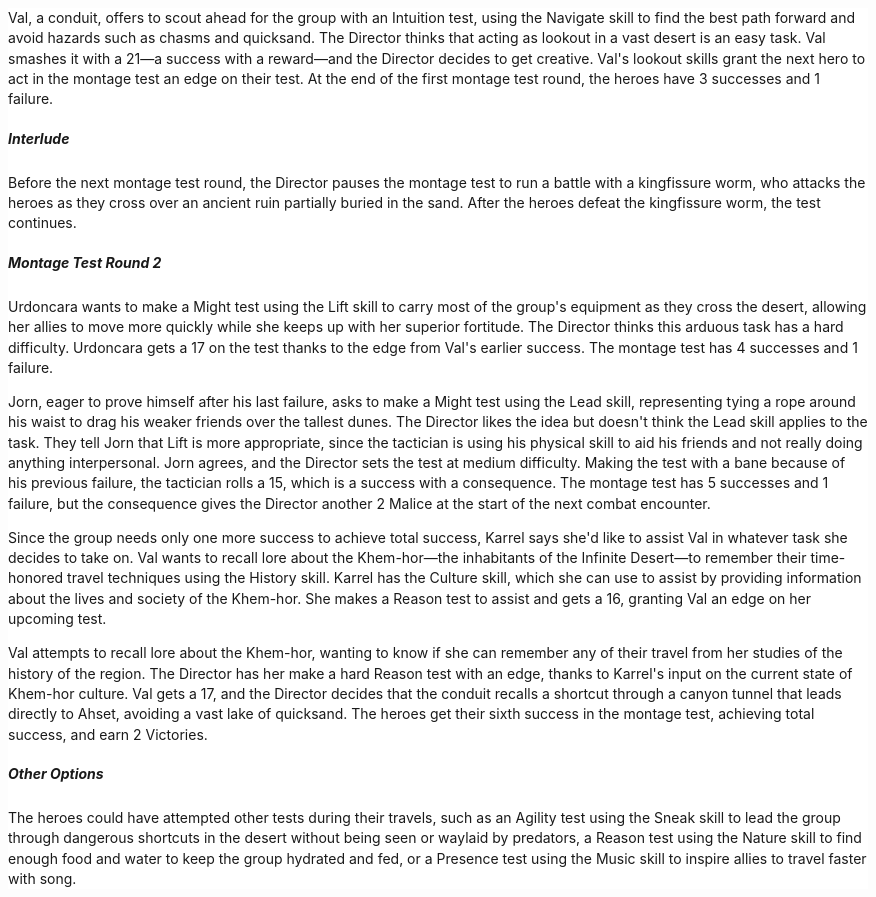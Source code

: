 Val, a conduit, offers to scout ahead for the group with an Intuition test, using the Navigate skill to find the best path forward and avoid hazards such as chasms and quicksand. The Director thinks that acting as lookout in a vast desert is an easy task. Val smashes it with a 21—a success with a reward—and the Director decides to get creative. Val's lookout skills grant the next hero to act in the montage test an edge on their test. At the end of the first montage test round, the heroes have 3 successes and 1 failure.

##### Interlude

Before the next montage test round, the Director pauses the montage test to run a battle with a kingfissure worm, who attacks the heroes as they cross over an ancient ruin partially buried in the sand. After the heroes defeat the kingfissure worm, the test continues.

##### Montage Test Round 2

Urdoncara wants to make a Might test using the Lift skill to carry most of the group's equipment as they cross the desert, allowing her allies to move more quickly while she keeps up with her superior fortitude. The Director thinks this arduous task has a hard difficulty. Urdoncara gets a 17 on the test thanks to the edge from Val's earlier success. The montage test has 4 successes and 1 failure.

Jorn, eager to prove himself after his last failure, asks to make a Might test using the Lead skill, representing tying a rope around his waist to drag his weaker friends over the tallest dunes. The Director likes the idea but doesn't think the Lead skill applies to the task. They tell Jorn that Lift is more appropriate, since the tactician is using his physical skill to aid his friends and not really doing anything interpersonal. Jorn agrees, and the Director sets the test at medium difficulty. Making the test with a bane because of his previous failure, the tactician rolls a 15, which is a success with a consequence. The montage test has 5 successes and 1 failure, but the consequence gives the Director another 2 Malice at the start of the next combat encounter.

Since the group needs only one more success to achieve total success, Karrel says she'd like to assist Val in whatever task she decides to take on. Val wants to recall lore about the Khem-hor—the inhabitants of the Infinite Desert—to remember their time-honored travel techniques using the History skill. Karrel has the Culture skill, which she can use to assist by providing information about the lives and society of the Khem-hor. She makes a Reason test to assist and gets a 16, granting Val an edge on her upcoming test.

Val attempts to recall lore about the Khem-hor, wanting to know if she can remember any of their travel from her studies of the history of the region. The Director has her make a hard Reason test with an edge, thanks to Karrel's input on the current state of Khem-hor culture. Val gets a 17, and the Director decides that the conduit recalls a shortcut through a canyon tunnel that leads directly to Ahset, avoiding a vast lake of quicksand. The heroes get their sixth success in the montage test, achieving total success, and earn 2 Victories.

##### Other Options

The heroes could have attempted other tests during their travels, such as an Agility test using the Sneak skill to lead the group through dangerous shortcuts in the desert without being seen or waylaid by predators, a Reason test using the Nature skill to find enough food and water to keep the group hydrated and fed, or a Presence test using the Music skill to inspire allies to travel faster with song.
